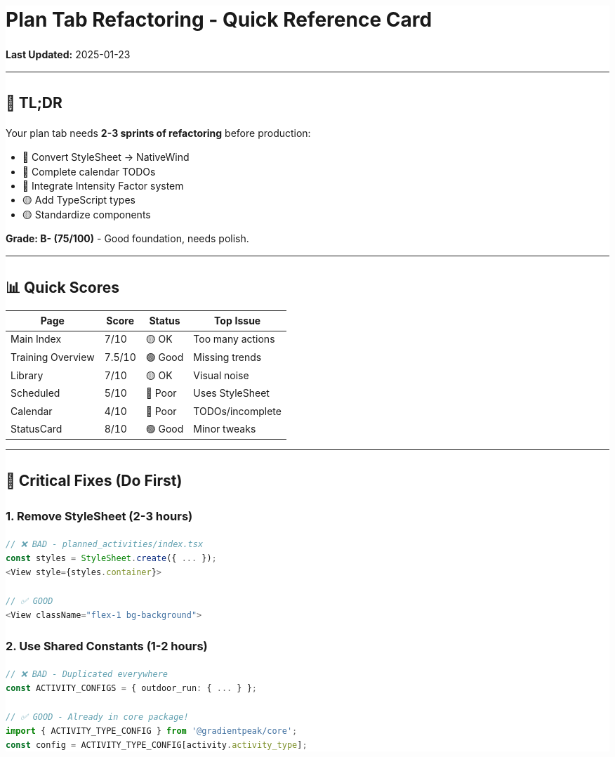 # Plan Tab Refactoring - Quick Reference Card

**Last Updated:** 2025-01-23

---

## 🎯 TL;DR

Your plan tab needs **2-3 sprints of refactoring** before production:
- 🔴 Convert StyleSheet → NativeWind
- 🔴 Complete calendar TODOs
- 🔴 Integrate Intensity Factor system
- 🟡 Add TypeScript types
- 🟡 Standardize components

**Grade: B- (75/100)** - Good foundation, needs polish.

---

## 📊 Quick Scores

| Page | Score | Status | Top Issue |
|------|-------|--------|-----------|
| Main Index | 7/10 | 🟡 OK | Too many actions |
| Training Overview | 7.5/10 | 🟢 Good | Missing trends |
| Library | 7/10 | 🟡 OK | Visual noise |
| Scheduled | 5/10 | 🔴 Poor | Uses StyleSheet |
| Calendar | 4/10 | 🔴 Poor | TODOs/incomplete |
| StatusCard | 8/10 | 🟢 Good | Minor tweaks |

---

## 🚨 Critical Fixes (Do First)

### 1. Remove StyleSheet (2-3 hours)
```typescript
// ❌ BAD - planned_activities/index.tsx
const styles = StyleSheet.create({ ... });
<View style={styles.container}>

// ✅ GOOD
<View className="flex-1 bg-background">
```

### 2. Use Shared Constants (1-2 hours)
```typescript
// ❌ BAD - Duplicated everywhere
const ACTIVITY_CONFIGS = { outdoor_run: { ... } };

// ✅ GOOD - Already in core package!
import { ACTIVITY_TYPE_CONFIG } from '@gradientpeak/core';
const config = ACTIVITY_TYPE_CONFIG[activity.activity_type];
```
